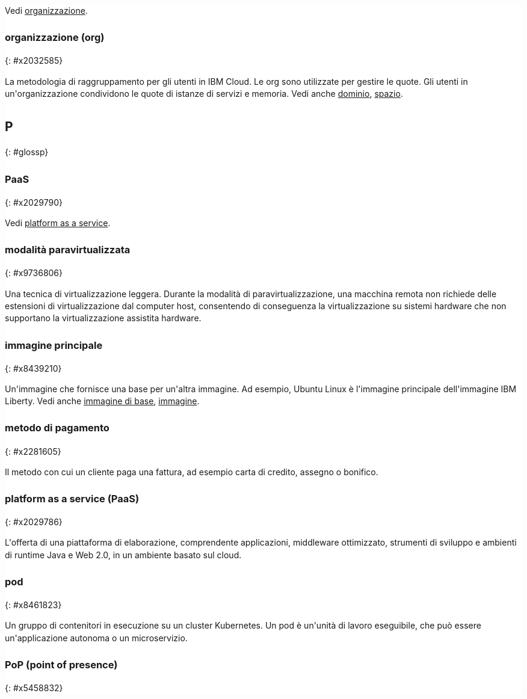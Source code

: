 Vedi [organizzazione](/docs/overview?topic=overview-glossary#x2032585).

### organizzazione (org)
{: #x2032585}

La metodologia di raggruppamento per gli utenti in IBM Cloud. Le org sono utilizzate per
gestire le quote. Gli utenti in un'organizzazione condividono le quote di istanze di servizi e memoria. Vedi anche [dominio](/docs/overview?topic=overview-glossary#x2021210), [spazio](/docs/overview?topic=overview-glossary#x2039442).


## P
{: #glossp}

### PaaS
{: #x2029790}

Vedi [platform as a service](/docs/overview?topic=overview-glossary#x2029786).

### modalità paravirtualizzata
{: #x9736806}

Una tecnica di virtualizzazione leggera. Durante la modalità di paravirtualizzazione, una macchina remota non richiede delle estensioni di virtualizzazione dal computer host, consentendo di conseguenza la virtualizzazione su sistemi hardware che non supportano la virtualizzazione assistita hardware.

### immagine principale
{: #x8439210}

Un'immagine che fornisce una base per un'altra immagine. Ad esempio, Ubuntu Linux è l'immagine principale dell'immagine IBM Liberty. Vedi anche [immagine di base](/docs/overview?topic=overview-glossary#x5366487), [immagine](/docs/overview?topic=overview-glossary#x2024928).

### metodo di pagamento
{: #x2281605}

Il metodo con cui un cliente paga una fattura, ad esempio carta di credito, assegno o bonifico.

### platform as a service (PaaS)
{: #x2029786}

L'offerta di una piattaforma di elaborazione, comprendente applicazioni, middleware ottimizzato, strumenti di sviluppo e ambienti di runtime Java e Web 2.0, in un ambiente basato sul cloud.

### pod
{: #x8461823}

Un gruppo di contenitori in esecuzione su un cluster Kubernetes. Un pod è un'unità di lavoro eseguibile, che può essere un'applicazione autonoma o un microservizio.

### PoP (point of presence)
{: #x5458832}
